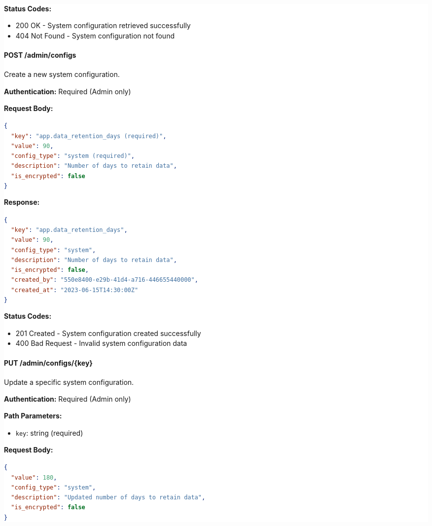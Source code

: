 **Status Codes:**
- 200 OK - System configuration retrieved successfully
- 404 Not Found - System configuration not found

#### POST /admin/configs

Create a new system configuration.

**Authentication:** Required (Admin only)

**Request Body:**
```json
{
  "key": "app.data_retention_days (required)",
  "value": 90,
  "config_type": "system (required)",
  "description": "Number of days to retain data",
  "is_encrypted": false
}
```

**Response:**
```json
{
  "key": "app.data_retention_days",
  "value": 90,
  "config_type": "system",
  "description": "Number of days to retain data",
  "is_encrypted": false,
  "created_by": "550e8400-e29b-41d4-a716-446655440000",
  "created_at": "2023-06-15T14:30:00Z"
}
```

**Status Codes:**
- 201 Created - System configuration created successfully
- 400 Bad Request - Invalid system configuration data

#### PUT /admin/configs/{key}

Update a specific system configuration.

**Authentication:** Required (Admin only)

**Path Parameters:**
- `key`: string (required)

**Request Body:**
```json
{
  "value": 180,
  "config_type": "system",
  "description": "Updated number of days to retain data",
  "is_encrypted": false
}
```
